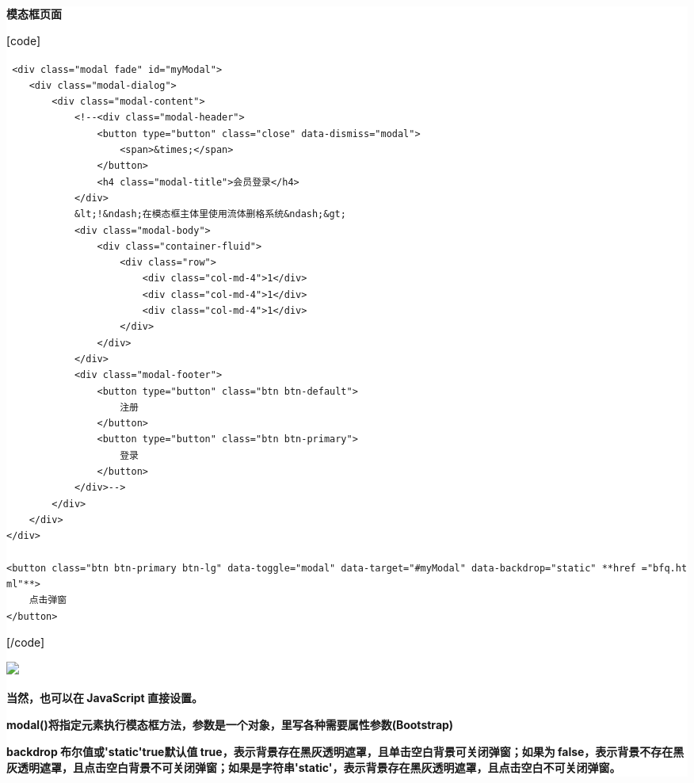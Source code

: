 

**模态框页面**

[code]

     <div class="modal fade" id="myModal">
        <div class="modal-dialog">
            <div class="modal-content">
                <!--<div class="modal-header">
                    <button type="button" class="close" data-dismiss="modal">
                        <span>&times;</span>
                    </button>
                    <h4 class="modal-title">会员登录</h4>
                </div>
                &lt;!&ndash;在模态框主体里使用流体删格系统&ndash;&gt;
                <div class="modal-body">
                    <div class="container-fluid">
                        <div class="row">
                            <div class="col-md-4">1</div>
                            <div class="col-md-4">1</div>
                            <div class="col-md-4">1</div>
                        </div>
                    </div>
                </div>
                <div class="modal-footer">
                    <button type="button" class="btn btn-default">
                        注册
                    </button>
                    <button type="button" class="btn btn-primary">
                        登录
                    </button>
                </div>-->
            </div>
        </div>
    </div>
    
    <button class="btn btn-primary btn-lg" data-toggle="modal" data-target="#myModal" data-backdrop="static" **href ="bfq.html"**>
        点击弹窗
    </button>
[/code]

![](https://images2015.cnblogs.com/blog/955761/201705/955761-20170502213602242-342822600.png)







**当然，也可以在 JavaScript 直接设置。**

**modal()将指定元素执行模态框方法，参数是一个对象，里写各种需要属性参数(Bootstrap)**



**backdrop 布尔值或'static'true默认值 true，表示背景存在黑灰透明遮罩，且单击空白背景可关闭弹窗；如果为
false，表示背景不存在黑灰透明遮罩，且点击空白背景不可关闭弹窗；如果是字符串'static'，表示背景存在黑灰透明遮罩，且点击空白不可关闭弹窗。**
